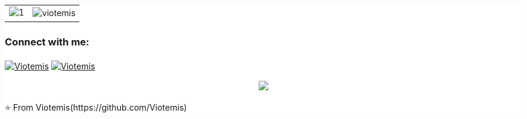 <table>
  <tr>
    <td><img src="https://github-readme-stats.vercel.app/api?username=viotemis&theme=blue-green&show_icons=true&include_all_commits=true&count_private=true"  display=block width=100% height=auto alt="1"></td>
    <td><img align="center" src="https://github-readme-streak-stats.herokuapp.com/?user=viotemis&theme=blue-green" alt="viotemis" /></td>
   </tr>
</table>

<h3 align="left"> Connect with me: </h3>
<p align="left">
    <a href="mailto:justindanner96@gmail.com" target="blank"><img align="center"
            src="https://mailmeteor.com/logos/assets/PNG/Gmail_Logo_512px.png" alt="Viotemis" height="30"
            width="40" /></a>
    <a href="https://wa.me/447418624076" target="blank"><img align="center"
            src="https://cdn-icons-png.flaticon.com/128/2504/2504957.png" alt="Viotemis" height="40"
            width="40" /></a>

</p>

<p align="center">
    <a href="https://viotemis-portfolio-next.vercel.app/"><img src="https://imgur.com/nuQbn48.gif" width="100%" height="auto" ></a>
</p>
⭐️ From Viotemis(https://github.com/Viotemis)
